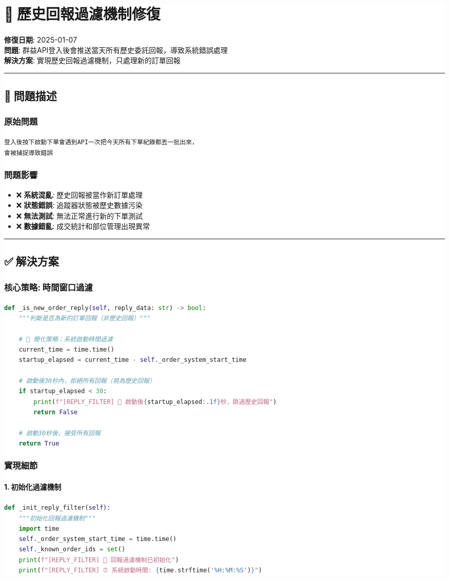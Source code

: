 # 🔧 歷史回報過濾機制修復

**修復日期**: 2025-01-07  
**問題**: 群益API登入後會推送當天所有歷史委託回報，導致系統錯誤處理  
**解決方案**: 實現歷史回報過濾機制，只處理新的訂單回報  

---

## 🚨 **問題描述**

### **原始問題**
```
登入後按下啟動下單會遇到API一次把今天所有下單紀錄都丟一批出來，
會被捕捉導致錯誤
```

### **問題影響**
- ❌ **系統混亂**: 歷史回報被當作新訂單處理
- ❌ **狀態錯誤**: 追蹤器狀態被歷史數據污染
- ❌ **無法測試**: 無法正常進行新的下單測試
- ❌ **數據錯亂**: 成交統計和部位管理出現異常

---

## ✅ **解決方案**

### **核心策略: 時間窗口過濾**

```python
def _is_new_order_reply(self, reply_data: str) -> bool:
    """判斷是否為新的訂單回報（非歷史回報）"""
    
    # 🔧 簡化策略：系統啟動時間過濾
    current_time = time.time()
    startup_elapsed = current_time - self._order_system_start_time
    
    # 啟動後30秒內，拒絕所有回報（視為歷史回報）
    if startup_elapsed < 30:
        print(f"[REPLY_FILTER] 🔄 啟動後{startup_elapsed:.1f}秒，跳過歷史回報")
        return False
    
    # 啟動30秒後，接受所有回報
    return True
```

### **實現細節**

#### **1. 初始化過濾機制**
```python
def _init_reply_filter(self):
    """初始化回報過濾機制"""
    import time
    self._order_system_start_time = time.time()
    self._known_order_ids = set()
    print(f"[REPLY_FILTER] 🔧 回報過濾機制已初始化")
    print(f"[REPLY_FILTER] ⏰ 系統啟動時間: {time.strftime('%H:%M:%S')}")
```
